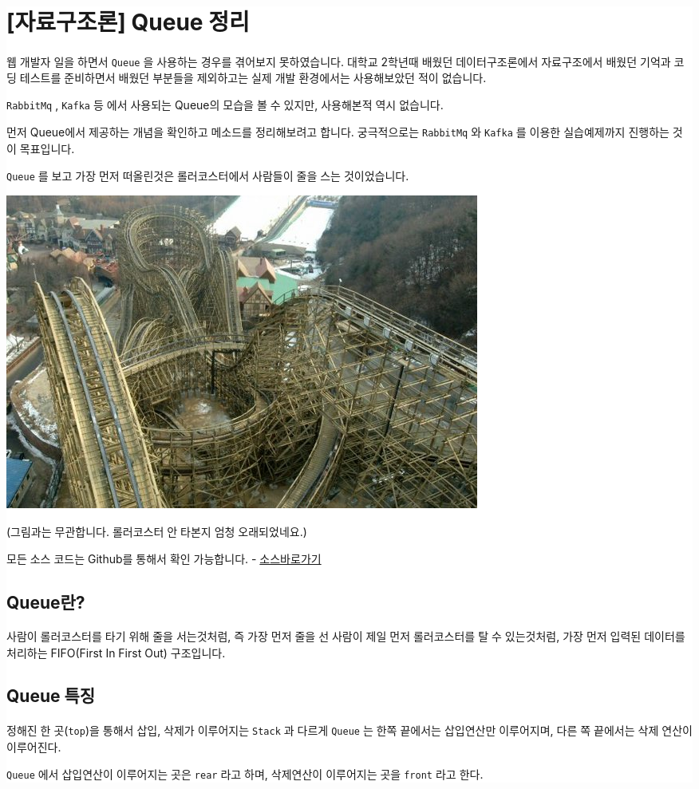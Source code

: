 # [자료구조론] Queue 정리

웹 개발자 일을 하면서 `Queue` 을 사용하는 경우를 겪어보지 못하였습니다. 대학교 2학년때 배웠던 데이터구조론에서 자료구조에서 배웠던 기억과 코딩 테스트를 준비하면서 배웠던 부분들을 제외하고는 실제 개발 환경에서는 사용해보았던 적이 없습니다. 

 `RabbitMq` , `Kafka` 등 에서 사용되는 Queue의 모습을 볼 수 있지만, 사용해본적 역시 없습니다. 

먼저 Queue에서 제공하는 개념을 확인하고 메소드를 정리해보려고 합니다. 궁극적으로는 `RabbitMq` 와 `Kafka` 를 이용한 실습예제까지 진행하는 것이 목표입니다.

`Queue` 를 보고 가장 먼저 떠올린것은 롤러코스터에서 사람들이 줄을 스는 것이었습니다. 

![롤러코스터](./images/roller-coster.jpeg)

(그림과는 무관합니다. 롤러코스터 안 타본지 엄청 오래되었네요.)



모든 소스 코드는 Github를 통해서 확인 가능합니다. - [소스바로가기](https://github.com/codeleesh/study-code/tree/main/java-basic-daily/src/main/java/com/lovethefeel/queue/domain)



## Queue란?

사람이 롤러코스터를 타기 위해 줄을 서는것처럼, 즉 가장 먼저 줄을 선 사람이 제일 먼저 롤러코스터를 탈 수 있는것처럼, 가장 먼저 입력된 데이터를 처리하는 FIFO(First In First Out) 구조입니다.



## Queue 특징

정해진 한 곳(`top`)을 통해서 삽입, 삭제가 이루어지는 `Stack` 과 다르게 `Queue` 는 한쪽 끝에서는 삽입연산만 이루어지며, 다른 쪽 끝에서는 삭제 연산이 이루어진다. 

`Queue` 에서 삽입연산이 이루어지는 곳은 `rear` 라고 하며, 삭제연산이 이루어지는 곳을 `front` 라고 한다.
